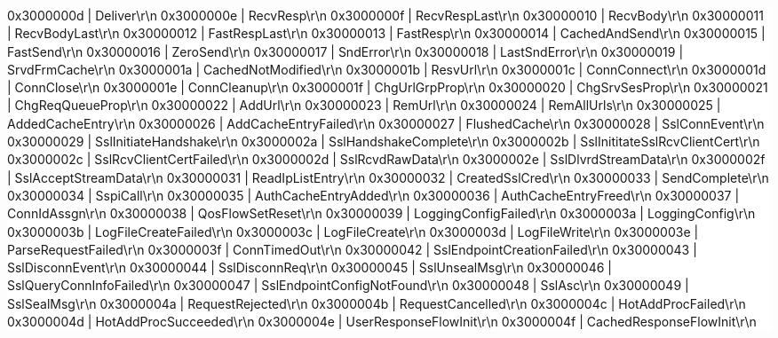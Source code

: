 0x3000000d | Deliver\r\n
0x3000000e | RecvResp\r\n
0x3000000f | RecvRespLast\r\n
0x30000010 | RecvBody\r\n
0x30000011 | RecvBodyLast\r\n
0x30000012 | FastRespLast\r\n
0x30000013 | FastResp\r\n
0x30000014 | CachedAndSend\r\n
0x30000015 | FastSend\r\n
0x30000016 | ZeroSend\r\n
0x30000017 | SndError\r\n
0x30000018 | LastSndError\r\n
0x30000019 | SrvdFrmCache\r\n
0x3000001a | CachedNotModified\r\n
0x3000001b | ResvUrl\r\n
0x3000001c | ConnConnect\r\n
0x3000001d | ConnClose\r\n
0x3000001e | ConnCleanup\r\n
0x3000001f | ChgUrlGrpProp\r\n
0x30000020 | ChgSrvSesProp\r\n
0x30000021 | ChgReqQueueProp\r\n
0x30000022 | AddUrl\r\n
0x30000023 | RemUrl\r\n
0x30000024 | RemAllUrls\r\n
0x30000025 | AddedCacheEntry\r\n
0x30000026 | AddCacheEntryFailed\r\n
0x30000027 | FlushedCache\r\n
0x30000028 | SslConnEvent\r\n
0x30000029 | SslInitiateHandshake\r\n
0x3000002a | SslHandshakeComplete\r\n
0x3000002b | SslInititateSslRcvClientCert\r\n
0x3000002c | SslRcvClientCertFailed\r\n
0x3000002d | SslRcvdRawData\r\n
0x3000002e | SslDlvrdStreamData\r\n
0x3000002f | SslAcceptStreamData\r\n
0x30000031 | ReadIpListEntry\r\n
0x30000032 | CreatedSslCred\r\n
0x30000033 | SendComplete\r\n
0x30000034 | SspiCall\r\n
0x30000035 | AuthCacheEntryAdded\r\n
0x30000036 | AuthCacheEntryFreed\r\n
0x30000037 | ConnIdAssgn\r\n
0x30000038 | QosFlowSetReset\r\n
0x30000039 | LoggingConfigFailed\r\n
0x3000003a | LoggingConfig\r\n
0x3000003b | LogFileCreateFailed\r\n
0x3000003c | LogFileCreate\r\n
0x3000003d | LogFileWrite\r\n
0x3000003e | ParseRequestFailed\r\n
0x3000003f | ConnTimedOut\r\n
0x30000042 | SslEndpointCreationFailed\r\n
0x30000043 | SslDisconnEvent\r\n
0x30000044 | SslDisconnReq\r\n
0x30000045 | SslUnsealMsg\r\n
0x30000046 | SslQueryConnInfoFailed\r\n
0x30000047 | SslEndpointConfigNotFound\r\n
0x30000048 | SslAsc\r\n
0x30000049 | SslSealMsg\r\n
0x3000004a | RequestRejected\r\n
0x3000004b | RequestCancelled\r\n
0x3000004c | HotAddProcFailed\r\n
0x3000004d | HotAddProcSucceeded\r\n
0x3000004e | UserResponseFlowInit\r\n
0x3000004f | CachedResponseFlowInit\r\n